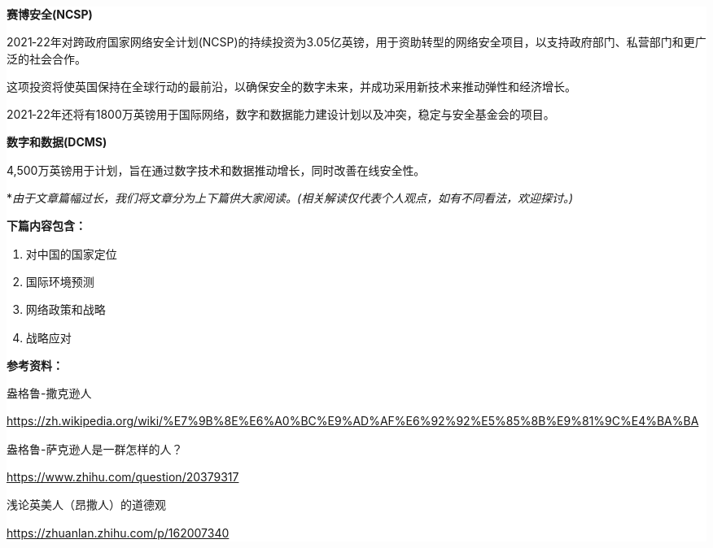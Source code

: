 **赛博安全(NCSP)**

2021‐22年对跨政府国家网络安全计划(NCSP)的持续投资为3.05亿英镑，用于资助转型的网络安全项目，以支持政府部门、私营部门和更广泛的社会合作。

这项投资将使英国保持在全球行动的最前沿，以确保安全的数字未来，并成功采用新技术来推动弹性和经济增长。

2021‐22年还将有1800万英镑用于国际网络，数字和数据能力建设计划以及冲突，稳定与安全基金会的项目。

**数字和数据(DCMS)**

4,500万英镑用于计划，旨在通过数字技术和数据推动增长，同时改善在线安全性。

**由于文章篇幅过长，我们将文章分为上下篇供大家阅读。(*相关解读仅代表个人观点，如有不同看法，欢迎探讨。)**

**下篇内容包含：**

1. 对中国的国家定位

2. 国际环境预测

3. 网络政策和战略

4. 战略应对

**参考资料：**

盎格鲁-撒克逊人

https://zh.wikipedia.org/wiki/%E7%9B%8E%E6%A0%BC%E9%AD%AF%E6%92%92%E5%85%8B%E9%81%9C%E4%BA%BA

盎格鲁-萨克逊人是一群怎样的人？

https://www.zhihu.com/question/20379317

浅论英美人（昂撒人）的道德观

https://zhuanlan.zhihu.com/p/162007340
